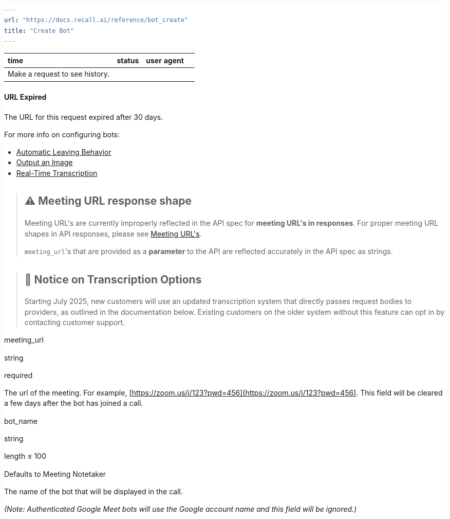 ```yaml
---
url: "https://docs.recall.ai/reference/bot_create"
title: "Create Bot"
---
```


| time | status | user agent |  |
| :-- | :-- | :-- | :-- |
| Make a request to see history. |

#### URL Expired

The URL for this request expired after 30 days.

For more info on configuring bots:

- [Automatic Leaving Behavior](https://docs.recall.ai/docs/automatic-leaving-behavior)
- [Output an Image](https://docs.recall.ai/docs/output-video-in-meetings)
- [Real-Time Transcription](https://docs.recall.ai/docs/real-time-transcription)

> ## ⚠️  Meeting URL response shape
>
> Meeting URL's are currently improperly reflected in the API spec for **meeting URL's in responses**. For proper meeting URL shapes in API responses, please see [Meeting URL's](https://docs.recall.ai/docs/meeting-urls).
>
> `meeting_url`'s that are provided as a **parameter** to the API are reflected accurately in the API spec as strings.

> ## 📘  Notice on Transcription Options
>
> Starting July 2025, new customers will use an updated transcription system that directly passes request bodies to providers, as outlined in the documentation below. Existing customers on the older system without this feature can opt in by contacting customer support.

meeting\_url

string

required

The url of the meeting. For example, [https://zoom.us/j/123?pwd=456](https://zoom.us/j/123?pwd=456). This field will be cleared a few days after the bot has joined a call.

bot\_name

string

length ≤ 100

Defaults to Meeting Notetaker

The name of the bot that will be displayed in the call.

_(Note: Authenticated Google Meet bots will use the Google account name and this field will be ignored.)_

